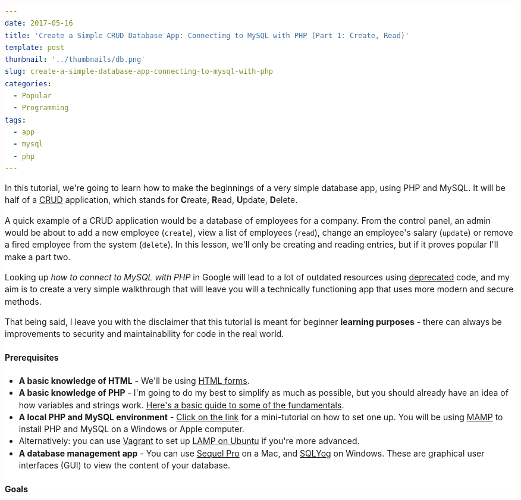```yaml
---
date: 2017-05-16
title: 'Create a Simple CRUD Database App: Connecting to MySQL with PHP (Part 1: Create, Read)'
template: post
thumbnail: '../thumbnails/db.png'
slug: create-a-simple-database-app-connecting-to-mysql-with-php
categories:
  - Popular
  - Programming
tags:
  - app
  - mysql
  - php
---
```


In this tutorial, we're going to learn how to make the beginnings of a very simple database app, using PHP and MySQL. It will be half of a [CRUD](https://en.wikipedia.org/wiki/Create,_read,_update_and_delete) application, which stands for **C**reate, **R**ead, **U**pdate, **D**elete.

A quick example of a CRUD application would be a database of employees for a company. From the control panel, an admin would be about to add a new employee (`create`), view a list of employees (`read`), change an employee's salary (`update`) or remove a fired employee from the system (`delete`). In this lesson, we'll only be creating and reading entries, but if it proves popular I'll make a part two.

Looking up _how to connect to MySQL with PHP_ in Google will lead to a lot of outdated resources using [deprecated](http://stackoverflow.com/questions/8111774/deprecated-meaning) code, and my aim is to create a very simple walkthrough that will leave you will a technically functioning app that uses more modern and secure methods.

That being said, I leave you with the disclaimer that this tutorial is meant for beginner **learning purposes** - there can always be improvements to security and maintainability for code in the real world.

#### Prerequisites

- **A basic knowledge of HTML** - We'll be using [HTML forms](http://marksheet.io/html-forms.html).
- **A basic knowledge of PHP** - I'm going to do my best to simplify as much as possible, but you should already have an idea of how variables and strings work. [Here's a basic guide to some of the fundamentals](https://www.w3schools.com/php/).
- **A local PHP and MySQL environment** - [Click on the link](/local-environment) for a mini-tutorial on how to set one up. You will be using [MAMP](https://www.mamp.info/en/) to install PHP and MySQL on a Windows or Apple computer.
- Alternatively: you can use [Vagrant](/what-are-vagrant-and-virtualbox-and-how-do-i-use-them/) to set up [LAMP on Ubuntu](/how-to-install-apache-php-7-1-and-mysql-on-ubuntu-with-vagrant/) if you're more advanced.
- **A database management app** - You can use [Sequel Pro](https://www.sequelpro.com/) on a Mac, and [SQLYog](https://github.com/webyog/sqlyog-community/wiki/Downloads) on Windows. These are graphical user interfaces (GUI) to view the content of your database.

#### Goals
